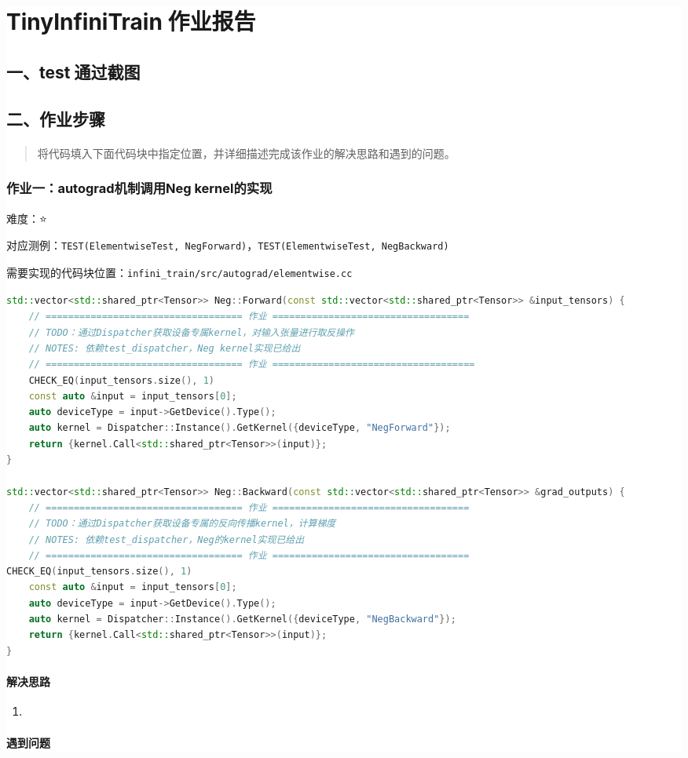 # TinyInfiniTrain 作业报告

## 一、test 通过截图

## 二、作业步骤

> 将代码填入下面代码块中指定位置，并详细描述完成该作业的解决思路和遇到的问题。

### 作业一：autograd机制调用Neg kernel的实现

难度：⭐

对应测例：`TEST(ElementwiseTest, NegForward)`，`TEST(ElementwiseTest, NegBackward)`

需要实现的代码块位置：`infini_train/src/autograd/elementwise.cc`

```c++
std::vector<std::shared_ptr<Tensor>> Neg::Forward(const std::vector<std::shared_ptr<Tensor>> &input_tensors) {
    // =================================== 作业 ===================================
    // TODO：通过Dispatcher获取设备专属kernel，对输入张量进行取反操作
    // NOTES: 依赖test_dispatcher，Neg kernel实现已给出
    // =================================== 作业 ====================================
    CHECK_EQ(input_tensors.size(), 1)
    const auto &input = input_tensors[0];
    auto deviceType = input->GetDevice().Type();
    auto kernel = Dispatcher::Instance().GetKernel({deviceType, "NegForward"});
    return {kernel.Call<std::shared_ptr<Tensor>>(input)};
}

std::vector<std::shared_ptr<Tensor>> Neg::Backward(const std::vector<std::shared_ptr<Tensor>> &grad_outputs) {
    // =================================== 作业 ===================================
    // TODO：通过Dispatcher获取设备专属的反向传播kernel，计算梯度
    // NOTES: 依赖test_dispatcher，Neg的kernel实现已给出
    // =================================== 作业 ===================================
CHECK_EQ(input_tensors.size(), 1)
    const auto &input = input_tensors[0];
    auto deviceType = input->GetDevice().Type();
    auto kernel = Dispatcher::Instance().GetKernel({deviceType, "NegBackward"});
    return {kernel.Call<std::shared_ptr<Tensor>>(input)};
}
```

#### 解决思路
1. 


#### 遇到问题


